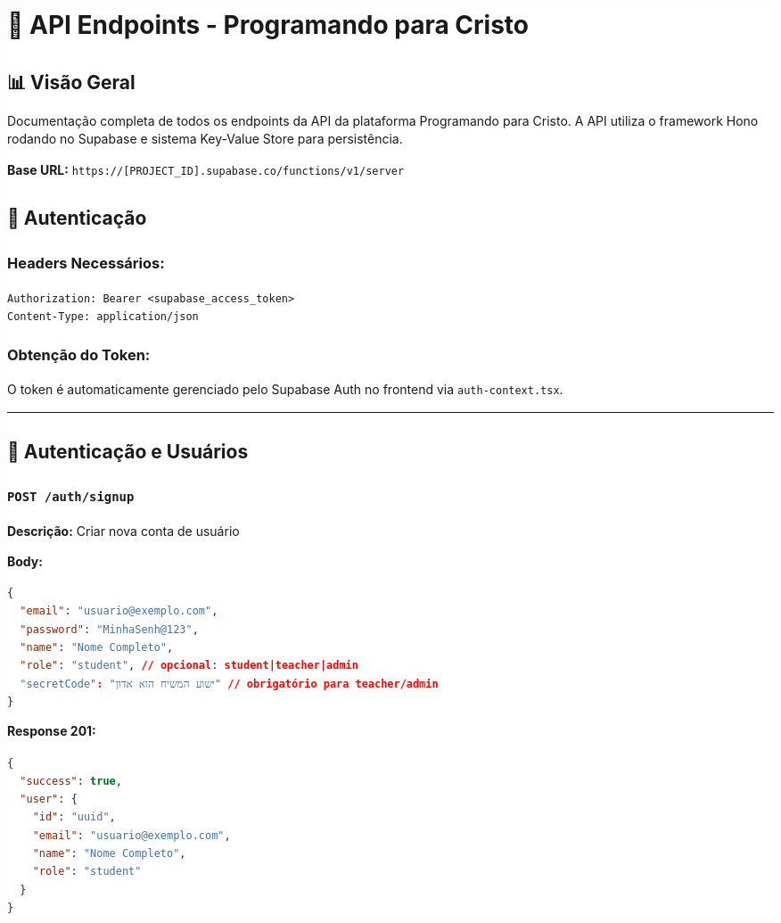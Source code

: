# 🔌 API Endpoints - Programando para Cristo

## 📊 Visão Geral

Documentação completa de todos os endpoints da API da plataforma Programando para Cristo. A API utiliza o framework Hono rodando no Supabase e sistema Key-Value Store para persistência.

**Base URL:** `https://[PROJECT_ID].supabase.co/functions/v1/server`

## 🔐 Autenticação

### Headers Necessários:
```http
Authorization: Bearer <supabase_access_token>
Content-Type: application/json
```

### Obtenção do Token:
O token é automaticamente gerenciado pelo Supabase Auth no frontend via `auth-context.tsx`.

---

## 👤 Autenticação e Usuários

### `POST /auth/signup`
**Descrição:** Criar nova conta de usuário

**Body:**
```json
{
  "email": "usuario@exemplo.com",
  "password": "MinhaSenh@123",
  "name": "Nome Completo",
  "role": "student", // opcional: student|teacher|admin
  "secretCode": "ישוע המשיח הוא אדון" // obrigatório para teacher/admin
}
```

**Response 201:**
```json
{
  "success": true,
  "user": {
    "id": "uuid",
    "email": "usuario@exemplo.com",
    "name": "Nome Completo",
    "role": "student"
  }
}
```
